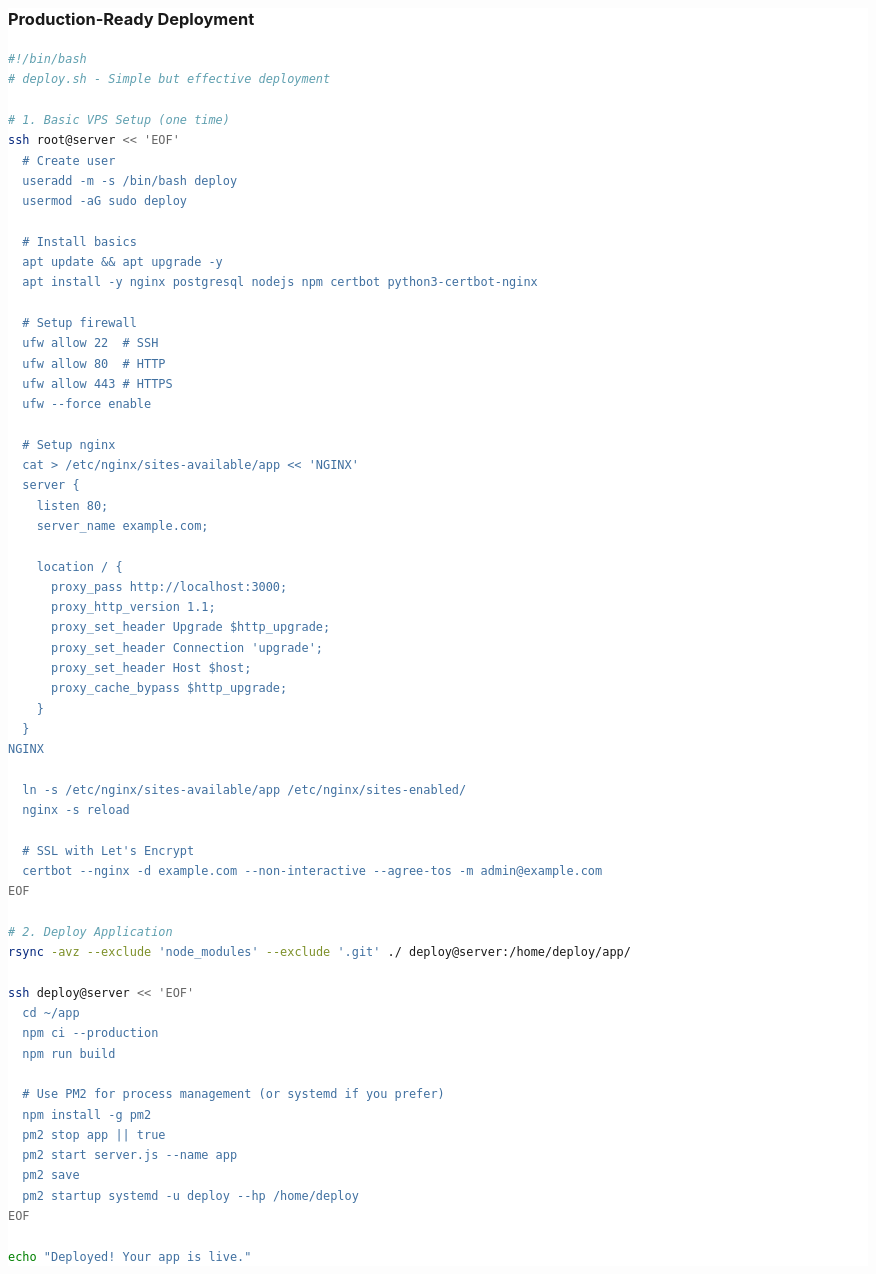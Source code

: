 ### Production-Ready Deployment
```bash
#!/bin/bash
# deploy.sh - Simple but effective deployment

# 1. Basic VPS Setup (one time)
ssh root@server << 'EOF'
  # Create user
  useradd -m -s /bin/bash deploy
  usermod -aG sudo deploy
  
  # Install basics
  apt update && apt upgrade -y
  apt install -y nginx postgresql nodejs npm certbot python3-certbot-nginx
  
  # Setup firewall
  ufw allow 22  # SSH
  ufw allow 80  # HTTP  
  ufw allow 443 # HTTPS
  ufw --force enable
  
  # Setup nginx
  cat > /etc/nginx/sites-available/app << 'NGINX'
  server {
    listen 80;
    server_name example.com;
    
    location / {
      proxy_pass http://localhost:3000;
      proxy_http_version 1.1;
      proxy_set_header Upgrade $http_upgrade;
      proxy_set_header Connection 'upgrade';
      proxy_set_header Host $host;
      proxy_cache_bypass $http_upgrade;
    }
  }
NGINX
  
  ln -s /etc/nginx/sites-available/app /etc/nginx/sites-enabled/
  nginx -s reload
  
  # SSL with Let's Encrypt
  certbot --nginx -d example.com --non-interactive --agree-tos -m admin@example.com
EOF

# 2. Deploy Application
rsync -avz --exclude 'node_modules' --exclude '.git' ./ deploy@server:/home/deploy/app/

ssh deploy@server << 'EOF'
  cd ~/app
  npm ci --production
  npm run build
  
  # Use PM2 for process management (or systemd if you prefer)
  npm install -g pm2
  pm2 stop app || true
  pm2 start server.js --name app
  pm2 save
  pm2 startup systemd -u deploy --hp /home/deploy
EOF

echo "Deployed! Your app is live."

```